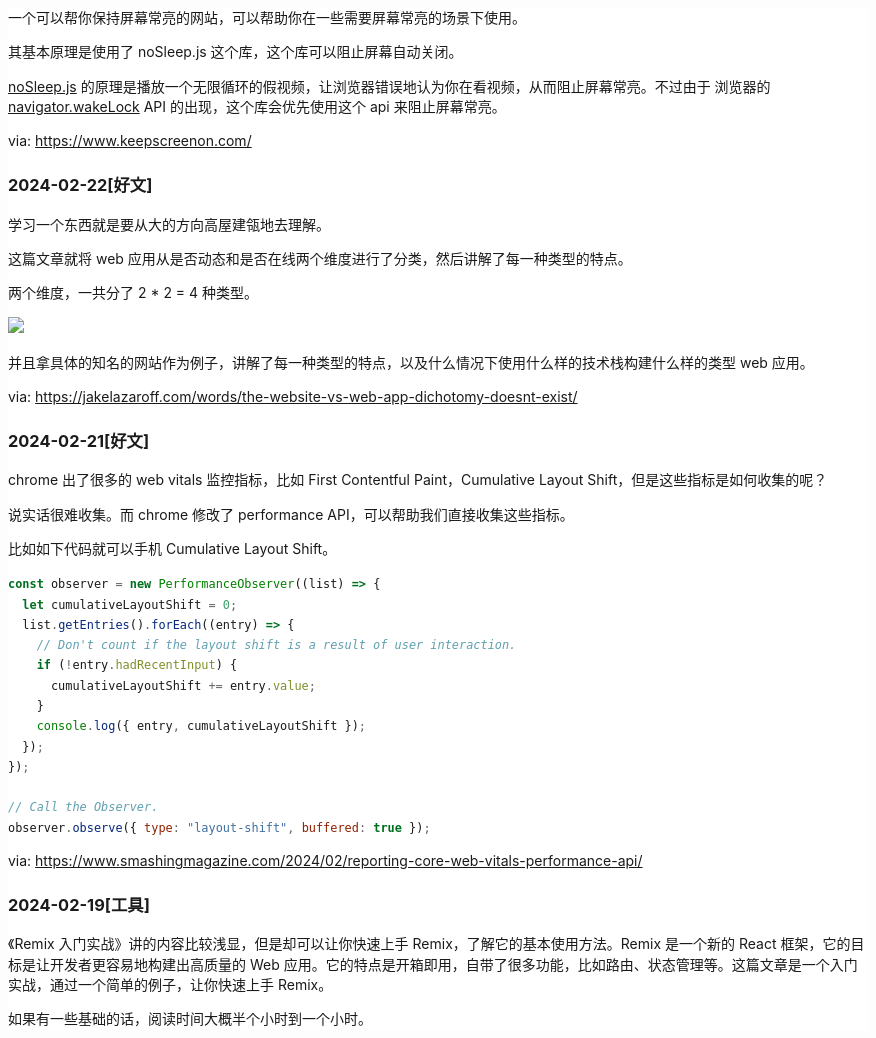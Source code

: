 一个可以帮你保持屏幕常亮的网站，可以帮助你在一些需要屏幕常亮的场景下使用。

其基本原理是使用了 noSleep.js 这个库，这个库可以阻止屏幕自动关闭。

[noSleep.js](https://github.com/richtr/NoSleep.js/blob/master/src/index.js) 的原理是播放一个无限循环的假视频，让浏览器错误地认为你在看视频，从而阻止屏幕常亮。不过由于 浏览器的 [navigator.wakeLock](https://developer.mozilla.org/en-US/docs/Web/API/Navigator/wakeLock) API 的出现，这个库会优先使用这个 api 来阻止屏幕常亮。

via: https://www.keepscreenon.com/

### 2024-02-22[好文]

学习一个东西就是要从大的方向高屋建瓴地去理解。

这篇文章就将 web 应用从是否动态和是否在线两个维度进行了分类，然后讲解了每一种类型的特点。

两个维度，一共分了 2 * 2 = 4 种类型。

![](https://p.ipic.vip/ptfto1.png)

并且拿具体的知名的网站作为例子，讲解了每一种类型的特点，以及什么情况下使用什么样的技术栈构建什么样的类型 web 应用。

via: https://jakelazaroff.com/words/the-website-vs-web-app-dichotomy-doesnt-exist/

### 2024-02-21[好文]

chrome 出了很多的 web vitals 监控指标，比如 First Contentful Paint，Cumulative Layout Shift，但是这些指标是如何收集的呢？

说实话很难收集。而 chrome 修改了 performance API，可以帮助我们直接收集这些指标。

比如如下代码就可以手机 Cumulative Layout Shift。

```js
const observer = new PerformanceObserver((list) => {
  let cumulativeLayoutShift = 0;
  list.getEntries().forEach((entry) => {
    // Don't count if the layout shift is a result of user interaction.
    if (!entry.hadRecentInput) {
      cumulativeLayoutShift += entry.value;
    }
    console.log({ entry, cumulativeLayoutShift });
  });
});

// Call the Observer.
observer.observe({ type: "layout-shift", buffered: true });

```

via: https://www.smashingmagazine.com/2024/02/reporting-core-web-vitals-performance-api/

### 2024-02-19[工具]

《Remix 入门实战》讲的内容比较浅显，但是却可以让你快速上手 Remix，了解它的基本使用方法。Remix 是一个新的 React 框架，它的目标是让开发者更容易地构建出高质量的 Web 应用。它的特点是开箱即用，自带了很多功能，比如路由、状态管理等。这篇文章是一个入门实战，通过一个简单的例子，让你快速上手 Remix。

如果有一些基础的话，阅读时间大概半个小时到一个小时。
